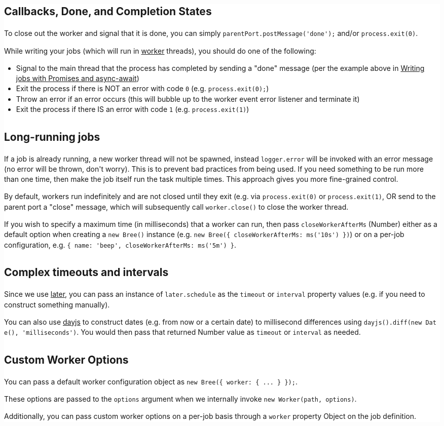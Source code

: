 
## Callbacks, Done, and Completion States

To close out the worker and signal that it is done, you can simply `parentPort.postMessage('done');` and/or `process.exit(0)`.

While writing your jobs (which will run in [worker][workers] threads), you should do one of the following:

* Signal to the main thread that the process has completed by sending a "done" message (per the example above in [Writing jobs with Promises and async-await](#writing-jobs-with-promises-and-async-await))
* Exit the process if there is NOT an error with code `0` (e.g. `process.exit(0);`)
* Throw an error if an error occurs (this will bubble up to the worker event error listener and terminate it)
* Exit the process if there IS an error with code `1` (e.g. `process.exit(1)`)


## Long-running jobs

If a job is already running, a new worker thread will not be spawned, instead `logger.error` will be invoked with an error message (no error will be thrown, don't worry).  This is to prevent bad practices from being used.  If you need something to be run more than one time, then make the job itself run the task multiple times.  This approach gives you more fine-grained control.

By default, workers run indefinitely and are not closed until they exit (e.g. via `process.exit(0)` or `process.exit(1)`, OR send to the parent port a "close" message, which will subsequently call `worker.close()` to close the worker thread.

If you wish to specify a maximum time (in milliseconds) that a worker can run, then pass `closeWorkerAfterMs` (Number) either as a default option when creating a `new Bree()` instance (e.g. `new Bree({ closeWorkerAfterMs: ms('10s') })`) or on a per-job configuration, e.g. `{ name: 'beep', closeWorkerAfterMs: ms('5m') }`.


## Complex timeouts and intervals

Since we use [later][], you can pass an instance of `later.schedule` as the `timeout` or `interval` property values (e.g. if you need to construct something manually).

You can also use [dayjs][] to construct dates (e.g. from now or a certain date) to millisecond differences using `dayjs().diff(new Date(), 'milliseconds')`.  You would then pass that returned Number value as `timeout` or `interval` as needed.


## Custom Worker Options

You can pass a default worker configuration object as `new Bree({ worker: { ... } });`.

These options are passed to the `options` argument when we internally invoke `new Worker(path, options)`.

Additionally, you can pass custom worker options on a per-job basis through a `worker` property Object on the job definition.


[ms]: https://github.com/vercel/ms
[human-interval]: https://github.com/agenda/human-interval
[npm]: https://www.npmjs.com/
[yarn]: https://yarnpkg.com/
[workers]: https://nodejs.org/api/worker_threads.html
[lad]: https://lad.js.org
[p-retry]: https://github.com/sindresorhus/p-retry
[p-cancelable]: https://github.com/sindresorhus/p-cancelable
[later]: https://bunkat.github.io/later/parsers.html
[cron-validate]: https://github.com/Airfooox/cron-validate
[forward-email]: https://github.com/forwardemail/forwardemail.net
[dayjs]: https://github.com/iamkun/dayjs
[sfn-scheduler]: https://github.com/hyurl/sfn-scheduler
[spam-scanner]: https://spamscanner.net
[agenda]: https://github.com/agenda/agenda
[node-cron]: https://github.com/node-cron/node-cron
[kue]: https://github.com/Automattic/kue
[@ladjs/bull]: https://github.com/ladjs/bull
[bull]: https://github.com/OptimalBits/bull
[redis]: https://redis.io/
[mongodb]: https://www.mongodb.com/
[lad-graceful]: https://github.com/ladjs/graceful
[cabin]: https://cabinjs.com
[moment]: https://momentjs.com